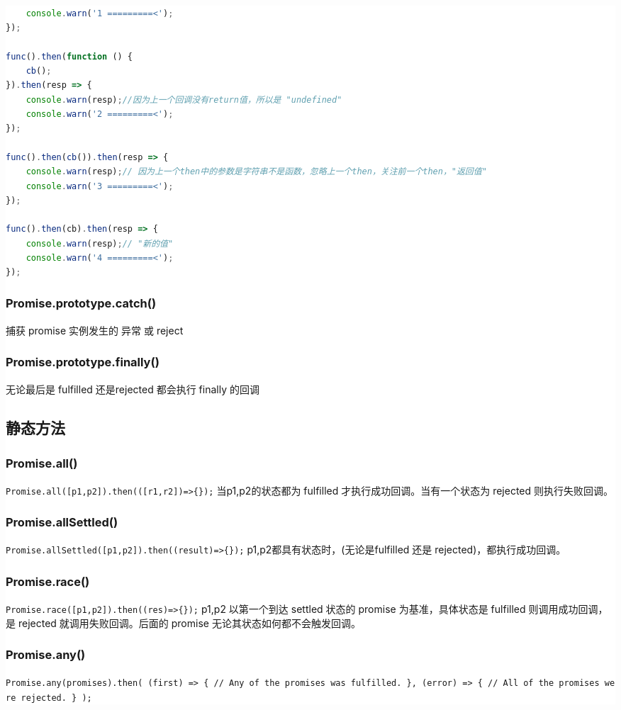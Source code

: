 ```js
    console.warn('1 =========<');
});

func().then(function () {
    cb();
}).then(resp => {
    console.warn(resp);//因为上一个回调没有return值，所以是 "undefined"
    console.warn('2 =========<');
});

func().then(cb()).then(resp => {
    console.warn(resp);// 因为上一个then中的参数是字符串不是函数，忽略上一个then，关注前一个then，"返回值"
    console.warn('3 =========<');
});

func().then(cb).then(resp => {
    console.warn(resp);// "新的值"
    console.warn('4 =========<');
});
```

### Promise.prototype.catch()
捕获 promise 实例发生的 异常 或 reject

### Promise.prototype.finally()
无论最后是 fulfilled 还是rejected 都会执行 finally 的回调

## 静态方法
### Promise.all()
`Promise.all([p1,p2]).then(([r1,r2])=>{});`
当p1,p2的状态都为 fulfilled 才执行成功回调。当有一个状态为 rejected 则执行失败回调。

### Promise.allSettled()
`Promise.allSettled([p1,p2]).then((result)=>{});`
p1,p2都具有状态时，(无论是fulfilled 还是 rejected)，都执行成功回调。

### Promise.race()
`Promise.race([p1,p2]).then((res)=>{});`
p1,p2 以第一个到达 settled 状态的 promise 为基准，具体状态是 fulfilled 则调用成功回调，是 rejected 就调用失败回调。后面的 promise 无论其状态如何都不会触发回调。

### Promise.any()
`Promise.any(promises).then(
  (first) => {
    // Any of the promises was fulfilled.
  },
  (error) => {
    // All of the promises were rejected.
  }
);`
